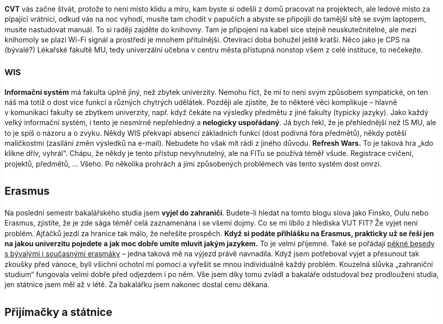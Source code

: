**CVT** vás začne štvát, protože to není místo klidu a míru, kam
byste si odešli z domů pracovat na projektech, ale ledové místo za
pípající vrátnicí, odkud vás na noc vyhodí, musíte tam chodit
v papučích a abyste se připojili do tamější sítě se svým laptopem,
musíte nastudovat manuál. To si raději zajděte do knihovny. Tam je
připojení na kabel sice stejně neuskutečnitelné, ale mezi knihomoly
se plazí Wi-Fi signál a prostředí je mnohem přítulnější. Otevírací
doba bohužel ještě kratší. Něco jako je CPS na (bývalé?) Lékařské
fakultě MU, tedy univerzální učebna v centru města přístupná
nonstop všem z celé instituce, to nečekejte.

### WIS

**Informační systém** má fakulta úplně jiný, než zbytek univerzity.
Nemohu říct, že mi to není svým způsobem sympatické, on ten náš má
totiž o dost více funkcí a různých chytrých udělátek. Později ale
zjistíte, že to některé věci komplikuje – hlavně v komunikaci
fakulty se zbytkem univerzity, např. když čekáte na výsledky
předmětu z jiné fakulty (typicky jazyky). Jako každý velký
informační systém, i tento je nesmírně nepřehledný a
**nelogicky uspořádaný**. Já bych řekl, že je přehlednější než IS
MU, ale to je spíš o názoru a o zvyku. Někdy WIS překvapí absencí
základních funkcí (dost podivná fóra předmětů), někdy potěší
maličkostmi (zasílání změn výsledků na e-mail). Nebudete ho však
mít rádi z jiného důvodu. **Refresh Wars.** To je taková hra „kdo
klikne dřív, vyhrál“. Chápu, že někdy je tento přístup
nevyhnutelný, ale na FITu se používá téměř všude. Registrace
cvičení, projektů, předmětů, … Všeho. Po několika prohrách a jimi
způsobených problémech vás tento systém dost omrzí.

## Erasmus

Na poslední semestr bakalářského studia jsem
**vyjel do zahraničí**. Budete-li hledat na tomto blogu slova jako
Finsko, Oulu nebo Erasmus, zjistíte, že je zde sága téměř celá
zaznamenána i se všemi dojmy. Co se mi líbilo z hlediska VUT FIT?
Že vyjet není problém. Ajťáčků jezdí za hranice tak málo, že
neřešíte prospěch.
**Když si podáte přihlášku na Erasmus, prakticky už se řeší jen na jakou univerzitu pojedete a jak moc dobře umíte mluvit jakým jazykem.**
To je velmi příjemné. Také se pořádají
[pěkné besedy s bývalými i současnými erasmáky](http://www.fit.vutbr.cz/news/news-z.php) –
jedna taková mě na výjezd právě navnadila. Když jsem potřeboval
vyjet a přesunout tak zkoušky před vánoce, byli všichni ochotní mi
pomoci a vyřešit se mnou individuálně každý problém. Kouzelná
slůvka „zahraniční studium“ fungovala velmi dobře před odjezdem
i po něm. Vše jsem díky tomu zvládl a bakaláře odstudoval bez
prodloužení studia, jen státnice jsem měl až v létě. Za bakalářku
jsem nakonec dostal cenu děkana.

## Přijímačky a státnice
